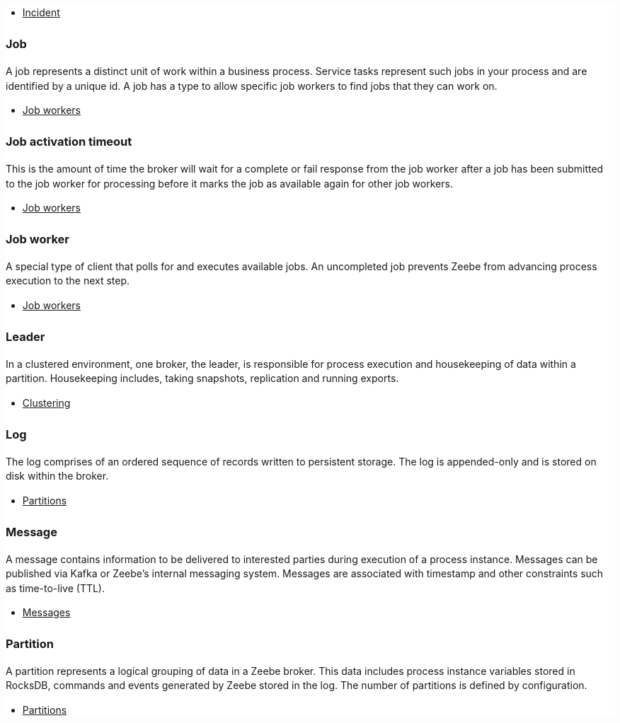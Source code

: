 - [Incident](/product-manuals/concepts/incidents.md)

### Job

A job represents a distinct unit of work within a business process. Service tasks represent such
jobs in your process and are identified by a unique id. A job has a type to allow specific job
workers to find jobs that they can work on.

- [Job workers](/product-manuals/concepts/job-workers.md#what-is-a-job)

### Job activation timeout

This is the amount of time the broker will wait for a complete or fail response from the job worker after a job has been submitted to the job worker for processing before it marks the job as available again for other job workers.

- [Job workers](/product-manuals/concepts/job-workers.md#requesting-jobs-from-the-broker)

### Job worker

A special type of client that polls for and executes available jobs. An uncompleted job prevents Zeebe from advancing process execution to the next step.

- [Job workers](/product-manuals/concepts/job-workers.md)

### Leader

In a clustered environment, one broker, the leader, is responsible for process execution and housekeeping of data within a partition. Housekeeping includes, taking snapshots, replication and running exports.

- [Clustering](/product-manuals/zeebe/technical-concepts/clustering.md#raft-consensus-and-replication-protocol)

### Log

The log comprises of an ordered sequence of records written to persistent storage. The log is appended-only and is stored on disk within the broker.

- [Partitions](/product-manuals/zeebe/technical-concepts/partitions.md#partition-data-layout)

### Message

A message contains information to be delivered to interested parties during execution of a process instance. Messages can be published via Kafka or Zeebe’s internal messaging system. Messages are associated with timestamp and other constraints such as time-to-live (TTL).

- [Messages](/product-manuals/concepts/messages.md)

### Partition

A partition represents a logical grouping of data in a Zeebe broker. This data includes process instance variables stored in RocksDB, commands and events generated by Zeebe stored in the log. The number of partitions is defined by configuration.

- [Partitions](/product-manuals/zeebe/technical-concepts/partitions.md)
